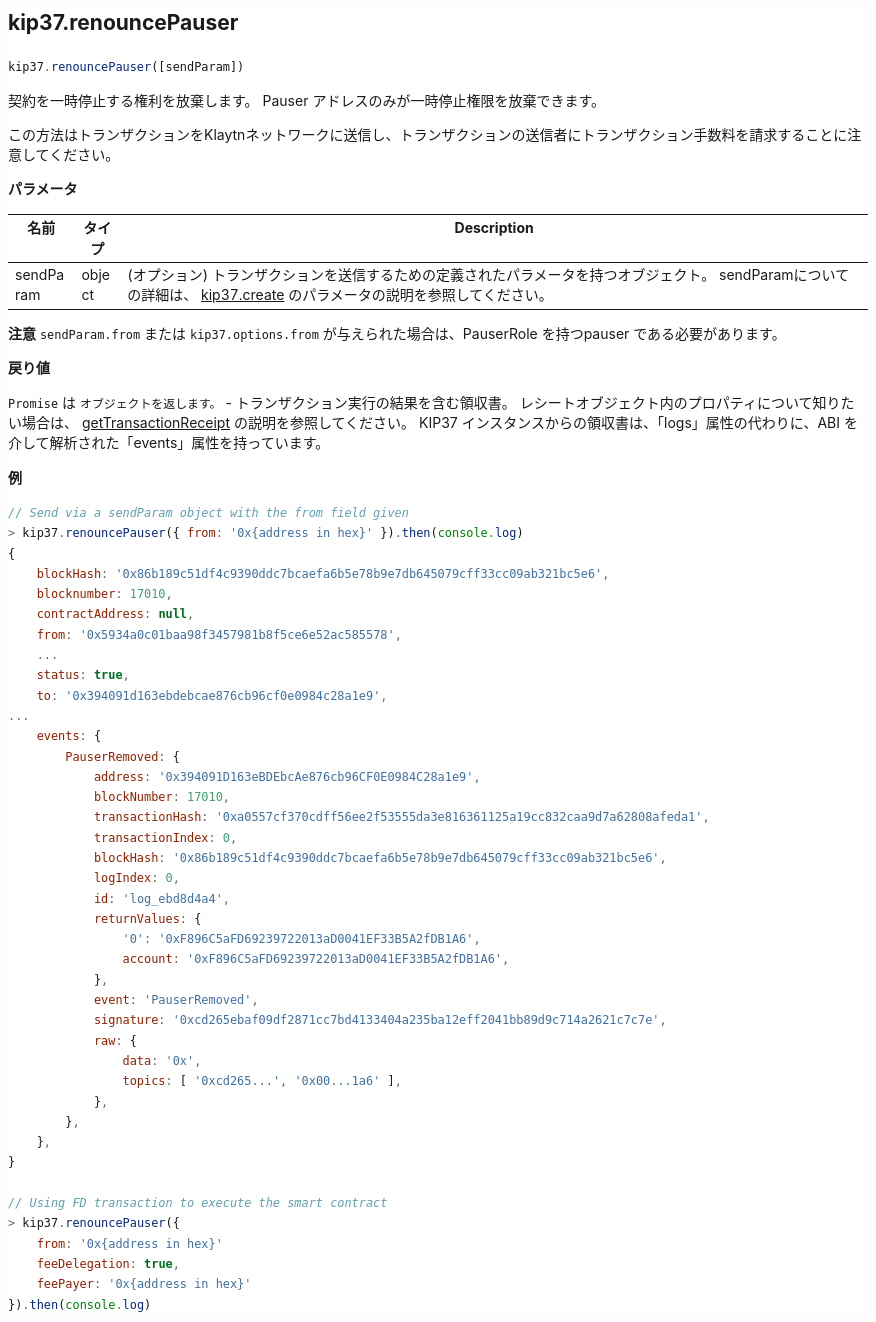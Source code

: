
## kip37.renouncePauser <a id="kip37-renouncepauser"></a>

```javascript
kip37.renouncePauser([sendParam])
```
契約を一時停止する権利を放棄します。 Pauser アドレスのみが一時停止権限を放棄できます。

この方法はトランザクションをKlaytnネットワークに送信し、トランザクションの送信者にトランザクション手数料を請求することに注意してください。

**パラメータ**

| 名前        | タイプ    | Description                                                                                                       |
| --------- | ------ | ----------------------------------------------------------------------------------------------------------------- |
| sendParam | object | (オプション) トランザクションを送信するための定義されたパラメータを持つオブジェクト。 sendParamについての詳細は、 [kip37.create](#kip37-create) のパラメータの説明を参照してください。 |

**注意** `sendParam.from` または `kip37.options.from` が与えられた場合は、PauserRole を持つpauser である必要があります。

**戻り値**

`Promise` は `オブジェクトを返します。` - トランザクション実行の結果を含む領収書。 レシートオブジェクト内のプロパティについて知りたい場合は、 [getTransactionReceipt][] の説明を参照してください。 KIP37 インスタンスからの領収書は、「logs」属性の代わりに、ABI を介して解析された「events」属性を持っています。

**例**

```javascript
// Send via a sendParam object with the from field given 
> kip37.renouncePauser({ from: '0x{address in hex}' }).then(console.log)
{
    blockHash: '0x86b189c51df4c9390ddc7bcaefa6b5e78b9e7db645079cff33cc09ab321bc5e6',
    blocknumber: 17010,
    contractAddress: null,
    from: '0x5934a0c01baa98f3457981b8f5ce6e52ac585578',
    ...
    status: true,
    to: '0x394091d163ebdebcae876cb96cf0e0984c28a1e9',
...
    events: {
        PauserRemoved: {
            address: '0x394091D163eBDEbcAe876cb96CF0E0984C28a1e9',
            blockNumber: 17010,
            transactionHash: '0xa0557cf370cdff56ee2f53555da3e816361125a19cc832caa9d7a62808afeda1',
            transactionIndex: 0,
            blockHash: '0x86b189c51df4c9390ddc7bcaefa6b5e78b9e7db645079cff33cc09ab321bc5e6',
            logIndex: 0,
            id: 'log_ebd8d4a4',
            returnValues: {
                '0': '0xF896C5aFD69239722013aD0041EF33B5A2fDB1A6',
                account: '0xF896C5aFD69239722013aD0041EF33B5A2fDB1A6',
            },
            event: 'PauserRemoved',
            signature: '0xcd265ebaf09df2871cc7bd4133404a235ba12eff2041bb89d9c714a2621c7c7e',
            raw: {
                data: '0x',
                topics: [ '0xcd265...', '0x00...1a6' ],
            },
        },
    },
}

// Using FD transaction to execute the smart contract
> kip37.renouncePauser({
    from: '0x{address in hex}'
    feeDelegation: true,
    feePayer: '0x{address in hex}'
}).then(console.log)

```

[getTransactionReceipt]: ../caver.rpc/klay.md#caver-rpc-klay-gettransactionreceipt
